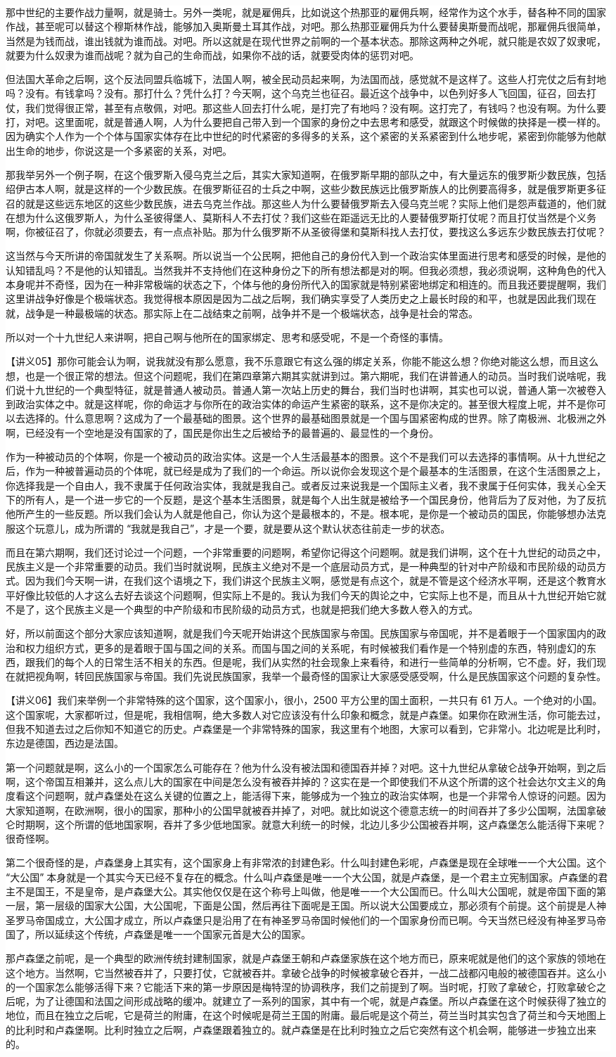 那中世纪的主要作战力量啊，就是骑士。另外一类呢，就是雇佣兵，比如说这个热那亚的雇佣兵啊，经常作为这个水手，替各种不同的国家作战，甚至呢可以替这个穆斯林作战，能够加入奥斯曼土耳其作战，对吧。那么热那亚雇佣兵为什么要替奥斯曼而战呢，那雇佣兵很简单，当然是为钱而战，谁出钱就为谁而战。对吧。所以这就是在现代世界之前啊的一个基本状态。那除这两种之外呢，就只能是农奴了奴隶呢，就要为什么奴隶为谁而战呢？就为自己的生命而战，如果你不战的话，就要受肉体的惩罚对吧。

但法国大革命之后啊，这个反法同盟兵临城下，法国人啊，被全民动员起来啊，为法国而战，感觉就不是这样了。这些人打完仗之后有封地吗？没有。有钱拿吗？没有。那打什么？凭什么打？今天啊，这个乌克兰也征召。最近这个战争中，以色列好多人飞回国，征召，回去打仗，我们觉得很正常，甚至有点敬佩，对吧。那这些人回去打什么呢，是打完了有地吗？没有啊。这打完了，有钱吗？也没有啊。为什么要打，对吧。这里面呢，就是普通人啊，人为什么要把自己带入到一个国家的身份之中去思考和感受，就跟这个时候做的抉择是一模一样的。因为确实个人作为一个个体与国家实体存在比中世纪的时代紧密的多得多的关系，这个紧密的关系紧密到什么地步呢，紧密到你能够为他献出生命的地步，你说这是一个多紧密的关系，对吧。

那我举另外一个例子啊，在这个俄罗斯入侵乌克兰之后，其实大家知道啊，在俄罗斯早期的部队之中，有大量远东的俄罗斯少数民族，包括绍伊古本人啊，就是这样的一个少数民族。在俄罗斯征召的士兵之中啊，这些少数民族远比俄罗斯族人的比例要高得多，就是俄罗斯更多征召的就是这些远东地区的这些少数民族，进去乌克兰作战。那这些人为什么要替俄罗斯去入侵乌克兰呢？实际上他们是怨声载道的，他们就在想为什么这俄罗斯人，为什么圣彼得堡人、莫斯科人不去打仗？我们这些在距遥远无比的人要替俄罗斯打仗呢？而且打仗当然是个义务啊，你被征召了，你就必须要去，有一点点补贴。那为什么俄罗斯不从圣彼得堡和莫斯科找人去打仗，要找这么多远东少数民族去打仗呢？

这当然与今天所讲的帝国就发生了关系啊。所以说当一个公民啊，把他自己的身份代入到一个政治实体里面进行思考和感受的时候，是他的认知错乱吗？不是他的认知错乱。当然我并不支持他们在这种身份之下的所有想法都是对的啊。但我必须想，我必须说啊，这种角色的代入本身呢并不奇怪，因为在一种非常极端的状态之下，个体与他的身份所代入的国家就是特别紧密地绑定和相连的。而且我还要提醒啊，我们这里讲战争好像是个极端状态。我觉得根本原因是因为二战之后啊，我们确实享受了人类历史之上最长时段的和平，也就是因此我们现在就，战争是一种最极端的状态。那实际上在二战结束之前啊，战争并不是一个极端状态，战争是社会的常态。

所以对一个十九世纪人来讲啊，把自己啊与他所在的国家绑定、思考和感受呢，不是一个奇怪的事情。

【讲义05】那你可能会认为啊，说我就没有那么愿意，我不乐意跟它有这么强的绑定关系，你能不能这么想？你绝对能这么想，而且这么想，也是一个很正常的想法。但这个问题呢，我们在第四章第六期其实就讲到过。第六期呢，我们在讲普通人的动员。当时我们说啥呢，我们说十九世纪的一个典型特征，就是普通人被动员。普通人第一次站上历史的舞台，我们当时也讲啊，其实也可以说，普通人第一次被卷入到政治实体之中。就是这样呢，你的命运才与你所在的政治实体的命运产生紧密的联系，这不是你决定的。甚至很大程度上呢，并不是你可以去选择的。什么意思啊？这成为了一个最基础的图景。这个世界的最基础图景就是一个国与国紧密构成的世界。除了南极洲、北极洲之外啊，已经没有一个空地是没有国家的了，国民是你出生之后被给予的最普遍的、最显性的一个身份。

作为一种被动员的个体啊，你是一个被动员的政治实体。这是一个人生活最基本的图景。这个不是我们可以去选择的事情啊。从十九世纪之后，作为一种被普遍动员的个体呢，就已经是成为了我们的一个命运。所以说你会发现这个是个最基本的生活图景，在这个生活图景之上，你选择我是一个自由人，我不隶属于任何政治实体，我就是我自己。或者反过来说我是一个国际主义者，我不隶属于任何实体，我关心全天下的所有人，是一个进一步它的一个反题，是这个基本生活图景，就是每个人出生就是被给予一个国民身份，他背后为了反对他，为了反抗他所产生的一些反题。所以我们会认为人就是他自己，你认为这个是最根本的，不是。根本呢，是你是一个被动员的国民，你能够想办法克服这个玩意儿，成为所谓的 “我就是我自己”，才是一个要，就是要从这个默认状态往前走一步的状态。

而且在第六期啊，我们还讨论过一个问题，一个非常重要的问题啊，希望你记得这个问题啊。就是我们讲啊，这个在十九世纪的动员之中，民族主义是一个非常重要的动员。我们当时就说啊，民族主义绝对不是一个底层动员方式，是一种典型的针对中产阶级和市民阶级的动员方式。因为我们今天啊一讲，在我们这个语境之下，我们讲这个民族主义啊，感觉是有点这个，就是不管是这个经济水平啊，还是这个教育水平好像比较低的人才这么去好去谈这个问题啊，但实际上不是的。我认为我们今天的舆论之中，它实际上也不是，而且从十九世纪开始它就不是了，这个民族主义是一个典型的中产阶级和市民阶级的动员方式，也就是把我们绝大多数人卷入的方式。

好，所以前面这个部分大家应该知道啊，就是我们今天呢开始讲这个民族国家与帝国。民族国家与帝国呢，并不是着眼于一个国家国内的政治和权力组织方式，更多的是着眼于国与国之间的关系。而国与国之间的关系呢，有时候被我们看作是一个特别虚的东西，特别虚幻的东西，跟我们的每个人的日常生活不相关的东西。但是呢，我们从实然的社会现象上来看待，和进行一些简单的分析啊，它不虚。好，我们现在就把视角啊，转回民族国家与帝国。我们先说民族国家，我举一个最奇怪的国家让大家感受感受啊，什么是民族国家这个问题的复杂性。

【讲义06】我们来举例一个非常特殊的这个国家，这个国家小，很小，2500 平方公里的国土面积，一共只有 61 万人。一个绝对的小国。这个国家呢，大家都听过，但是呢，我相信啊，绝大多数人对它应该没有什么印象和概念，就是卢森堡。如果你在欧洲生活，你可能去过，但我不知道去过之后你知不知道它的历史。卢森堡是一个非常特殊的国家，我这里有个地图，大家可以看到，它非常小。北边呢是比利时，东边是德国，西边是法国。

第一个问题就是啊，这么小的一个国家怎么可能存在？他为什么没有被法国和德国吞并掉？对吧。这十九世纪从拿破仑战争开始啊，到之后啊，这个帝国互相兼并，这么点儿大的国家在中间是怎么没有被吞并掉的？这实在是一个即使我们不从这个所谓的这个社会达尔文主义的角度看这个问题啊，就卢森堡处在这么关键的位置之上，能活得下来，能够成为一个独立的政治实体啊，也是一个非常令人惊讶的问题。因为大家知道啊，在欧洲啊，很小的国家，那种小的公国早就被吞并掉了，对吧。就比如说这个德意志统一的时间吞并了多少公国啊，法国拿破仑时期啊，这个所谓的低地国家啊，吞并了多少低地国家。就意大利统一的时候，北边儿多少公国被吞并啊，这卢森堡怎么能活得下来呢？很奇怪啊。

第二个很奇怪的是，卢森堡身上其实有，这个国家身上有非常浓的封建色彩。什么叫封建色彩呢，卢森堡是现在全球唯一一个大公国。这个 “大公国” 本身就是一个其实今天已经不复存在的概念。什么叫卢森堡是唯一一个大公国，就是卢森堡，是一个君主立宪制国家。卢森堡的君主不是国王，不是皇帝，是卢森堡大公。其实他仅仅是在这个称号上叫做，他是唯一一个大公国而已。什么叫大公国呢，就是帝国下面的第一层，第一层级的国家大公国，大公国呢，下面是公国，然后再往下面呢是王国。所以说大公国要成立，那必须有个前提。这个前提是人神圣罗马帝国成立，大公国才成立，所以卢森堡只是沿用了在有神圣罗马帝国时候他们的一个国家身份而已啊。今天当然已经没有神圣罗马帝国了，所以延续这个传统，卢森堡是唯一一个国家元首是大公的国家。

那卢森堡之前呢，是一个典型的欧洲传统封建制国家，就是卢森堡王朝和卢森堡家族在这个地方而已，原来呢就是他们的这个家族的领地在这个地方。当然啊，它当然被吞并了，只要打仗，它就被吞并。拿破仑战争的时候被拿破仑吞并，一战二战都闪电般的被德国吞并。这么小的一个国家怎么能够活得下来？它能活下来的第一步原因是梅特涅的协调秩序，我们之前提到了啊。当时呢，打败了拿破仑，打败拿破仑之后呢，为了让德国和法国之间形成战略的缓冲。就建立了一系列的国家，其中有一个呢，就是卢森堡。所以卢森堡在这个时候获得了独立的地位，而且在独立之后呢，它是荷兰的附庸，在这个时候呢是荷兰王国的附庸。最后呢是这个荷兰，荷兰当时其实包含了荷兰和今天地图上的比利时和卢森堡啊。比利时独立之后啊，卢森堡跟着独立的。就卢森堡是在比利时独立之后它突然有这个机会啊，能够进一步独立出来的。
